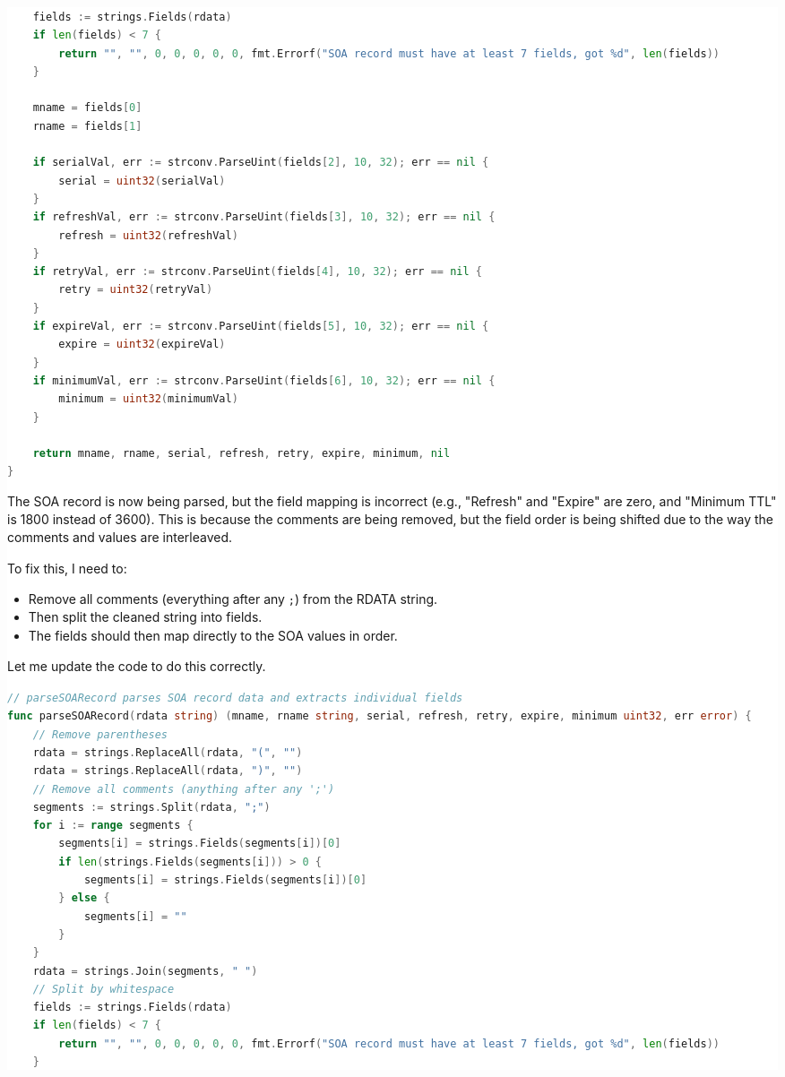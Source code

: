 ```go
	fields := strings.Fields(rdata)
	if len(fields) < 7 {
		return "", "", 0, 0, 0, 0, 0, fmt.Errorf("SOA record must have at least 7 fields, got %d", len(fields))
	}

	mname = fields[0]
	rname = fields[1]

	if serialVal, err := strconv.ParseUint(fields[2], 10, 32); err == nil {
		serial = uint32(serialVal)
	}
	if refreshVal, err := strconv.ParseUint(fields[3], 10, 32); err == nil {
		refresh = uint32(refreshVal)
	}
	if retryVal, err := strconv.ParseUint(fields[4], 10, 32); err == nil {
		retry = uint32(retryVal)
	}
	if expireVal, err := strconv.ParseUint(fields[5], 10, 32); err == nil {
		expire = uint32(expireVal)
	}
	if minimumVal, err := strconv.ParseUint(fields[6], 10, 32); err == nil {
		minimum = uint32(minimumVal)
	}

	return mname, rname, serial, refresh, retry, expire, minimum, nil
}
```

The SOA record is now being parsed, but the field mapping is incorrect (e.g., "Refresh" and "Expire" are zero, and "Minimum TTL" is 1800 instead of 3600). This is because the comments are being removed, but the field order is being shifted due to the way the comments and values are interleaved.

To fix this, I need to:
- Remove all comments (everything after any `;`) from the RDATA string.
- Then split the cleaned string into fields.
- The fields should then map directly to the SOA values in order.

Let me update the code to do this correctly.

```go
// parseSOARecord parses SOA record data and extracts individual fields
func parseSOARecord(rdata string) (mname, rname string, serial, refresh, retry, expire, minimum uint32, err error) {
	// Remove parentheses
	rdata = strings.ReplaceAll(rdata, "(", "")
	rdata = strings.ReplaceAll(rdata, ")", "")
	// Remove all comments (anything after any ';')
	segments := strings.Split(rdata, ";")
	for i := range segments {
		segments[i] = strings.Fields(segments[i])[0]
		if len(strings.Fields(segments[i])) > 0 {
			segments[i] = strings.Fields(segments[i])[0]
		} else {
			segments[i] = ""
		}
	}
	rdata = strings.Join(segments, " ")
	// Split by whitespace
	fields := strings.Fields(rdata)
	if len(fields) < 7 {
		return "", "", 0, 0, 0, 0, 0, fmt.Errorf("SOA record must have at least 7 fields, got %d", len(fields))
	}

```